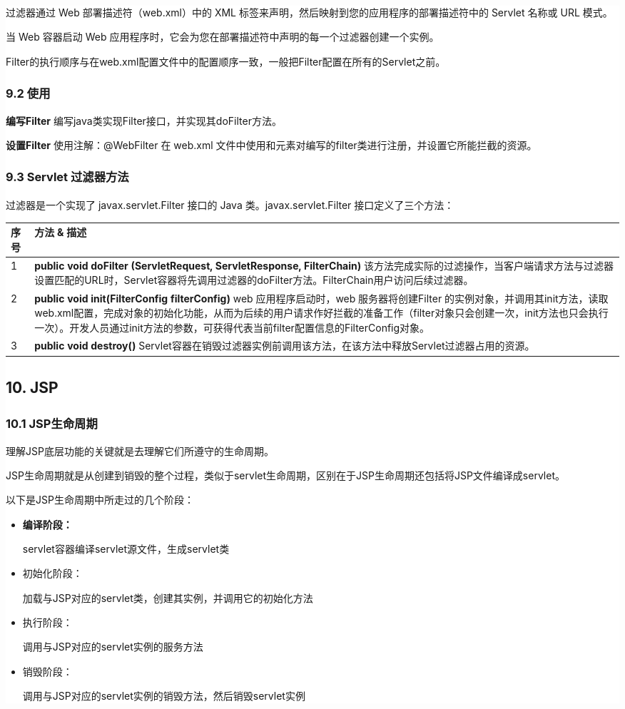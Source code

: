 过滤器通过 Web 部署描述符（web.xml）中的 XML 标签来声明，然后映射到您的应用程序的部署描述符中的 Servlet 名称或 URL 模式。

当 Web 容器启动 Web 应用程序时，它会为您在部署描述符中声明的每一个过滤器创建一个实例。

Filter的执行顺序与在web.xml配置文件中的配置顺序一致，一般把Filter配置在所有的Servlet之前。



### 9.2 使用

**编写Filter** 
编写java类实现Filter接口，并实现其doFilter方法。

**设置Filter**
使用注解：@WebFilter
在 web.xml 文件中使用<filter>和<filter-mapping>元素对编写的filter类进行注册，并设置它所能拦截的资源。



### 9.3 Servlet 过滤器方法

过滤器是一个实现了 javax.servlet.Filter 接口的 Java 类。javax.servlet.Filter 接口定义了三个方法：

| 序号 | 方法 & 描述                                                  |
| :--- | :----------------------------------------------------------- |
| 1    | **public void doFilter (ServletRequest, ServletResponse, FilterChain)** 该方法完成实际的过滤操作，当客户端请求方法与过滤器设置匹配的URL时，Servlet容器将先调用过滤器的doFilter方法。FilterChain用户访问后续过滤器。 |
| 2    | **public void init(FilterConfig filterConfig)** web 应用程序启动时，web 服务器将创建Filter 的实例对象，并调用其init方法，读取web.xml配置，完成对象的初始化功能，从而为后续的用户请求作好拦截的准备工作（filter对象只会创建一次，init方法也只会执行一次）。开发人员通过init方法的参数，可获得代表当前filter配置信息的FilterConfig对象。 |
| 3    | **public void destroy()** Servlet容器在销毁过滤器实例前调用该方法，在该方法中释放Servlet过滤器占用的资源。 |



## 10. JSP



### 10.1 JSP生命周期

理解JSP底层功能的关键就是去理解它们所遵守的生命周期。

JSP生命周期就是从创建到销毁的整个过程，类似于servlet生命周期，区别在于JSP生命周期还包括将JSP文件编译成servlet。

以下是JSP生命周期中所走过的几个阶段：

- **编译阶段：**

  servlet容器编译servlet源文件，生成servlet类

- 初始化阶段：

  加载与JSP对应的servlet类，创建其实例，并调用它的初始化方法

- 执行阶段：

  调用与JSP对应的servlet实例的服务方法

- 销毁阶段：

  调用与JSP对应的servlet实例的销毁方法，然后销毁servlet实例
